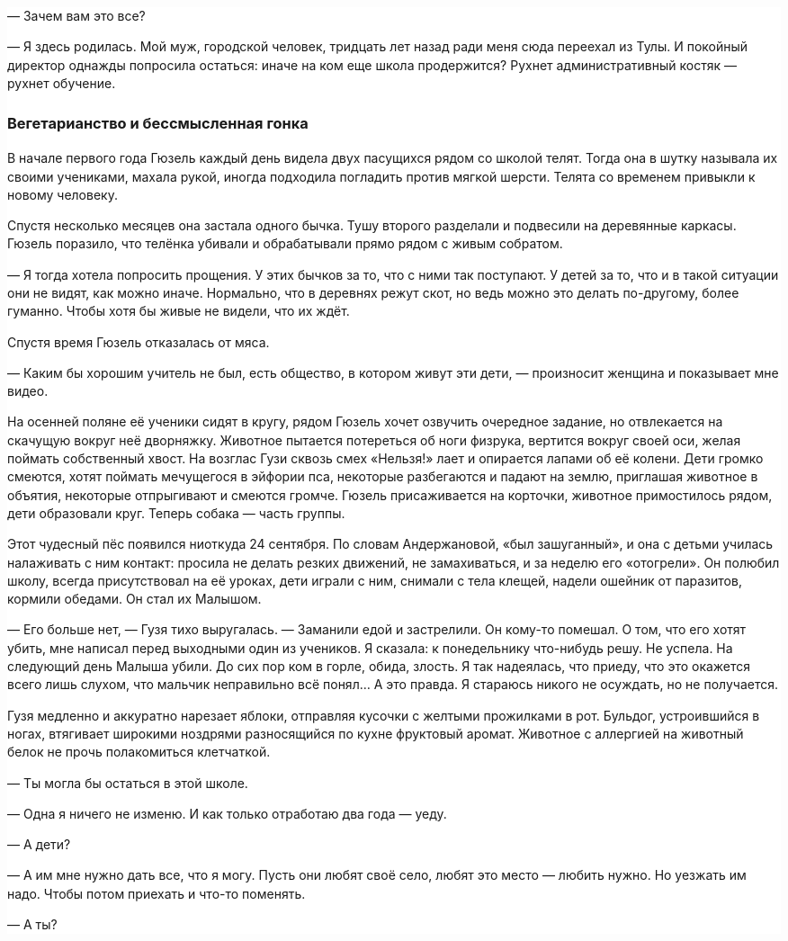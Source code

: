 — Зачем вам это все? 

— Я здесь родилась. Мой муж, городской человек, тридцать лет назад ради меня сюда переехал из Тулы. И покойный директор однажды попросила остаться: иначе на ком еще школа продержится? Рухнет административный костяк — рухнет обучение.

### ​Вегетарианство и бессмысленная гонка

В начале первого года Гюзель каждый день видела двух пасущихся рядом со школой телят. Тогда она в шутку называла их своими учениками, махала рукой, иногда подходила погладить против мягкой шерсти. Телята со временем привыкли к новому человеку. 

Спустя несколько месяцев она застала одного бычка. Тушу второго разделали и подвесили на деревянные каркасы. Гюзель поразило, что телёнка убивали и обрабатывали прямо рядом с живым собратом.

— Я тогда хотела попросить прощения. У этих бычков за то, что с ними так поступают. У детей за то, что и в такой ситуации они не видят, как можно иначе. Нормально, что в деревнях режут скот, но ведь можно это делать по-другому, более гуманно. Чтобы хотя бы живые не видели, что их ждёт. 

Спустя время Гюзель отказалась от мяса. 

— Каким бы хорошим учитель не был, есть общество, в котором живут эти дети, — произносит женщина и показывает мне видео. 

На осенней поляне её ученики сидят в кругу, рядом Гюзель хочет озвучить очередное задание, но отвлекается на скачущую вокруг неё дворняжку. Животное пытается потереться об ноги физрука, вертится вокруг своей оси, желая поймать собственный хвост. На возглас Гузи сквозь смех «Нельзя!» лает и опирается лапами об её колени. Дети громко смеются, хотят поймать мечущегося в эйфории пса, некоторые разбегаются и падают на землю, приглашая животное в объятия, некоторые отпрыгивают и смеются громче. Гюзель присаживается на корточки, животное примостилось рядом, дети образовали круг. Теперь собака — часть группы. 

Этот чудесный пёс появился ниоткуда 24 сентября. По словам Андержановой, «был зашуганный», и она с детьми училась налаживать с ним контакт: просила не делать резких движений, не замахиваться, и за неделю его «отогрели». Он полюбил школу, всегда присутствовал на её уроках, дети играли с ним, снимали с тела клещей, надели ошейник от паразитов, кормили обедами. Он стал их Малышом.

— Его больше нет, — Гузя тихо выругалась. — Заманили едой и застрелили. Он кому-то помешал. О том, что его хотят убить, мне написал перед выходными один из учеников. Я сказала: к понедельнику что-нибудь решу. Не успела. На следующий день Малыша убили. До сих пор ком в горле, обида, злость. Я так надеялась, что приеду, что это окажется всего лишь слухом, что мальчик неправильно всё понял… А это правда. Я стараюсь никого не осуждать, но не получается.

Гузя медленно и аккуратно нарезает яблоки, отправляя кусочки с желтыми прожилками в рот. Бульдог, устроившийся в ногах, втягивает широкими ноздрями разносящийся по кухне фруктовый аромат. Животное с аллергией на животный белок не прочь полакомиться клетчаткой. 

— Ты могла бы остаться в этой школе. 

— Одна я ничего не изменю. И как только отработаю два года — уеду.

— А дети? 

— А им мне нужно дать все, что я могу. Пусть они любят своё село, любят это место — любить нужно. Но уезжать им надо. Чтобы потом приехать и что-то поменять. 

— А ты? 
